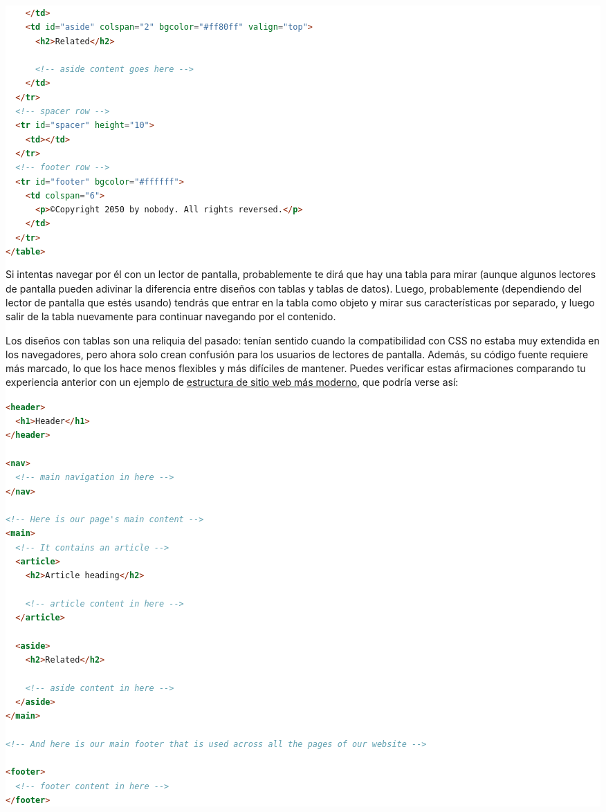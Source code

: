```html
    </td>
    <td id="aside" colspan="2" bgcolor="#ff80ff" valign="top">
      <h2>Related</h2>

      <!-- aside content goes here -->
    </td>
  </tr>
  <!-- spacer row -->
  <tr id="spacer" height="10">
    <td></td>
  </tr>
  <!-- footer row -->
  <tr id="footer" bgcolor="#ffffff">
    <td colspan="6">
      <p>©Copyright 2050 by nobody. All rights reversed.</p>
    </td>
  </tr>
</table>
```

Si intentas navegar por él con un lector de pantalla, probablemente te dirá que hay una tabla para mirar (aunque algunos lectores de pantalla pueden adivinar la diferencia entre diseños con tablas y tablas de datos). Luego, probablemente (dependiendo del lector de pantalla que estés usando) tendrás que entrar en la tabla como objeto y mirar sus características por separado, y luego salir de la tabla nuevamente para continuar navegando por el contenido.

Los diseños con tablas son una reliquia del pasado: tenían sentido cuando la compatibilidad con CSS no estaba muy extendida en los navegadores, pero ahora solo crean confusión para los usuarios de lectores de pantalla. Además, su código fuente requiere más marcado, lo que los hace menos flexibles y más difíciles de mantener. Puedes verificar estas afirmaciones comparando tu experiencia anterior con un ejemplo de [estructura de sitio web más moderno](https://mdn.github.io/learning-area/html/introduction-to-html/document_and_website_structure/), que podría verse así:

```html
<header>
  <h1>Header</h1>
</header>

<nav>
  <!-- main navigation in here -->
</nav>

<!-- Here is our page's main content -->
<main>
  <!-- It contains an article -->
  <article>
    <h2>Article heading</h2>

    <!-- article content in here -->
  </article>

  <aside>
    <h2>Related</h2>

    <!-- aside content in here -->
  </aside>
</main>

<!-- And here is our main footer that is used across all the pages of our website -->

<footer>
  <!-- footer content in here -->
</footer>
```
